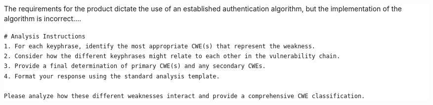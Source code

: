The requirements for the product dictate the use of an established authentication algorithm, but the implementation of the algorithm is incorrect....


    # Analysis Instructions
    1. For each keyphrase, identify the most appropriate CWE(s) that represent the weakness.
    2. Consider how the different keyphrases might relate to each other in the vulnerability chain.
    3. Provide a final determination of primary CWE(s) and any secondary CWEs.
    4. Format your response using the standard analysis template.

    Please analyze how these different weaknesses interact and provide a comprehensive CWE classification.
    